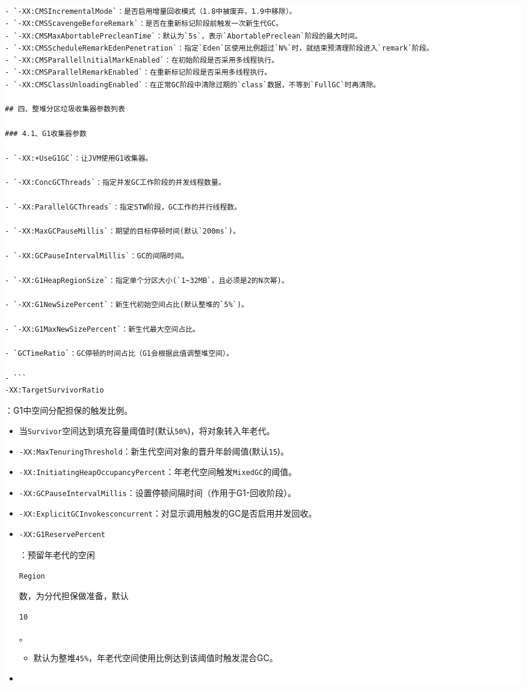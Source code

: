   ```
- `-XX:CMSIncrementalMode`：是否启用增量回收模式（1.8中被废弃，1.9中移除）。
- `-XX:CMSScavengeBeforeRemark`：是否在重新标记阶段前触发一次新生代GC。
- `-XX:CMSMaxAbortablePrecleanTime`：默认为`5s`，表示`AbortablePreclean`阶段的最大时间。
- `-XX:CMSScheduleRemarkEdenPenetration`：指定`Eden`区使用比例超过`N%`时，就结束预清理阶段进入`remark`阶段。
- `-XX:CMSParallellnitialMarkEnabled`：在初始阶段是否采用多线程执行。
- `-XX:CMSParallelRemarkEnabled`：在重新标记阶段是否采用多线程执行。
- `-XX:CMSClassUnloadingEnabled`：在正常GC阶段中清除过期的`class`数据，不等到`FullGC`时再清除。

## 四、整堆分区垃圾收集器参数列表

### 4.1、G1收集器参数

- `-XX:+UseG1GC`：让JVM使用G1收集器。

- `-XX:ConcGCThreads`：指定并发GC工作阶段的并发线程数量。

- `-XX:ParallelGCThreads`：指定STW阶段，GC工作的并行线程数。

- `-XX:MaxGCPauseMillis`：期望的目标停顿时间(默认`200ms`)。

- `-XX:GCPauseIntervalMillis`：GC的间隔时间。

- `-XX:G1HeapRegionSize`：指定单个分区大小(`1~32MB`，且必须是2的N次幂)。

- `-XX:G1NewSizePercent`：新生代初始空间占比(默认整堆的`5%`)。

- `-XX:G1MaxNewSizePercent`：新生代最大空间占比。

- `GCTimeRatio`：GC停顿的时间占比（G1会根据此值调整堆空间）。

- ```
  -XX:TargetSurvivorRatio
  ```

  ：G1中空间分配担保的触发比例。

  - 当`Survivor`空间达到填充容量阈值时(默认`50%`)，将对象转入年老代。

- `-XX:MaxTenuringThreshold`：新生代空间对象的晋升年龄阈值(默认`15`)。

- `-XX:InitiatingHeapOccupancyPercent`：年老代空间触发`MixedGC`的阈值。

- `-XX:GCPauseIntervalMillis`：设置停顿间隔时间（作用于G1-回收阶段）。

- `-XX:ExplicitGCInvokesconcurrent`：对显示调用触发的GC是否启用并发回收。

- ```
  -XX:G1ReservePercent
  ```

  ：预留年老代的空闲

  ```
  Region
  ```

  数，为分代担保做准备，默认

  ```
  10
  ```

  。

  - 默认为整堆`45%`，年老代空间使用比例达到该阈值时触发混合GC。

- ```
  ```